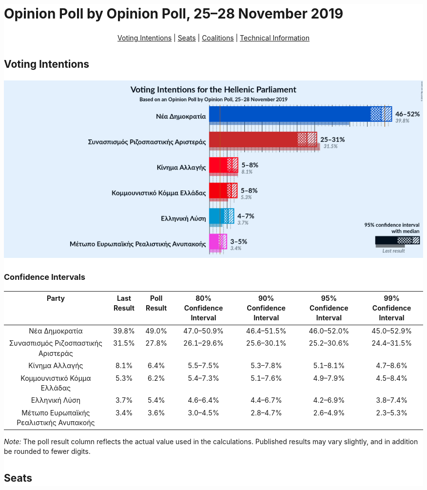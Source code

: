 # Opinion Poll by Opinion Poll, 25–28 November 2019

<p align="center"><a href="#voting-intentions">Voting Intentions</a> | <a href="#seats">Seats</a> | <a href="#coalitions">Coalitions</a> | <a href="#technical-information">Technical Information</a></p>

## Voting Intentions

![Graph with voting intentions not yet produced](2019-11-28-OpinionPoll.png "Voting Intentions")

### Confidence Intervals

| Party | Last Result | Poll Result | 80% Confidence Interval | 90% Confidence Interval | 95% Confidence Interval | 99% Confidence Interval |
|:-----:|:-----------:|:-----------:|:-----------------------:|:-----------------------:|:-----------------------:|:-----------------------:|
| Νέα Δημοκρατία | 39.8% | 49.0% | 47.0–50.9% |46.4–51.5% |46.0–52.0% |45.0–52.9% |
| Συνασπισμός Ριζοσπαστικής Αριστεράς | 31.5% | 27.8% | 26.1–29.6% |25.6–30.1% |25.2–30.6% |24.4–31.5% |
| Κίνημα Αλλαγής | 8.1% | 6.4% | 5.5–7.5% |5.3–7.8% |5.1–8.1% |4.7–8.6% |
| Κομμουνιστικό Κόμμα Ελλάδας | 5.3% | 6.2% | 5.4–7.3% |5.1–7.6% |4.9–7.9% |4.5–8.4% |
| Ελληνική Λύση | 3.7% | 5.4% | 4.6–6.4% |4.4–6.7% |4.2–6.9% |3.8–7.4% |
| Μέτωπο Ευρωπαϊκής Ρεαλιστικής Ανυπακοής | 3.4% | 3.6% | 3.0–4.5% |2.8–4.7% |2.6–4.9% |2.3–5.3% |

*Note:* The poll result column reflects the actual value used in the calculations. Published results may vary slightly, and in addition be rounded to fewer digits.

## Seats
